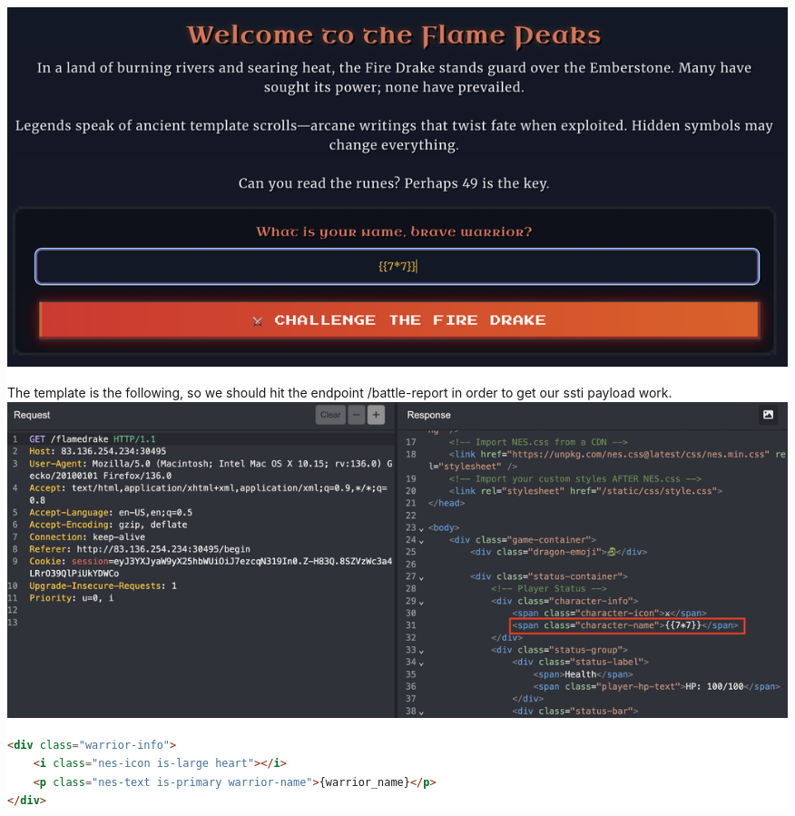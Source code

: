 ![](https://raw.githubusercontent.com/s4yhii/s4yhii.github.io/master/assets/images/CA2025/image-9.png)

The template is the following, so we should hit the endpoint /battle-report in order to get our ssti payload work.
![](https://raw.githubusercontent.com/s4yhii/s4yhii.github.io/master/assets/images/CA2025/image-10.png)

```html
<div class="warrior-info">
    <i class="nes-icon is-large heart"></i>
    <p class="nes-text is-primary warrior-name">{warrior_name}</p>
</div>
```